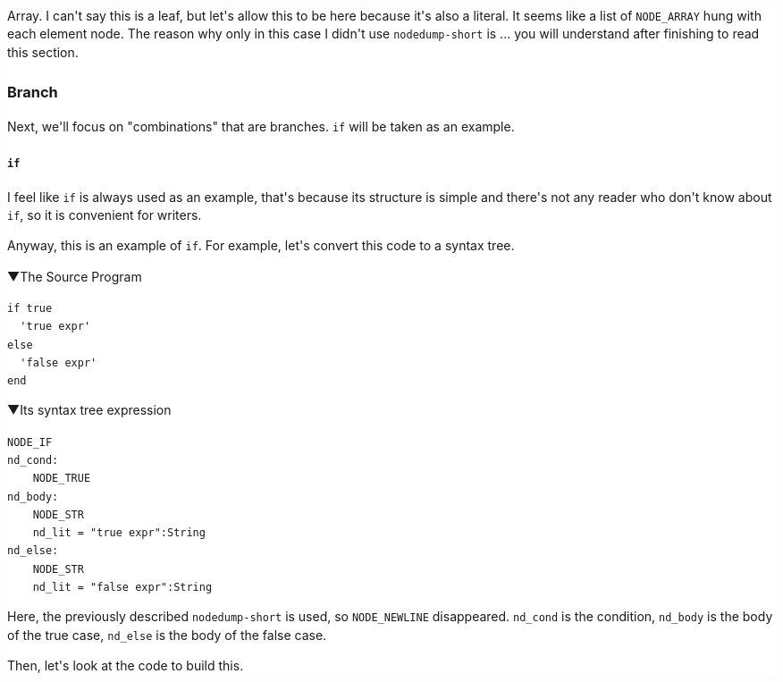 
Array. I can't say this is a leaf, but let's allow this to be here because it's
also a literal. It seems like a list of `NODE_ARRAY` hung with each element node.
The reason why only in this case I didn't use `nodedump-short` is ...
you will understand after finishing to read this section.




### Branch


Next, we'll focus on "combinations" that are branches.
`if` will be taken as an example.


#### `if`


I feel like `if` is always used as an example, that's because its structure is
simple and there's not any reader who don't know about `if`, so it is convenient
for writers.


Anyway, this is an example of `if`.
For example, let's convert this code to a syntax tree.


<p class="caption">▼The Source Program</p>

```TODO-lang
if true
  'true expr'
else
  'false expr'
end
```


<p class="caption">▼Its syntax tree expression</p>

```TODO-lang
NODE_IF
nd_cond:
    NODE_TRUE
nd_body:
    NODE_STR
    nd_lit = "true expr":String
nd_else:
    NODE_STR
    nd_lit = "false expr":String
```


Here, the previously described `nodedump-short` is used, so `NODE_NEWLINE`
disappeared. `nd_cond` is the condition, `nd_body` is the body of the true case,
`nd_else` is the body of the false case.



Then, let's look at the code to build this.

